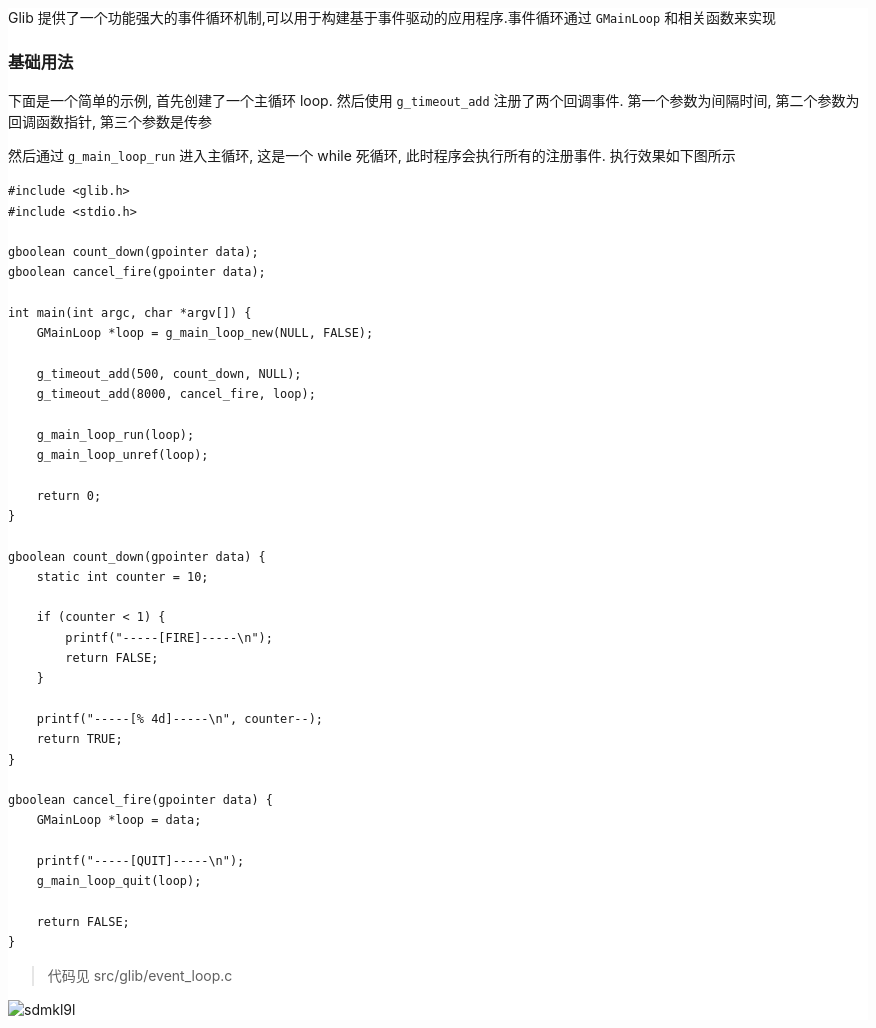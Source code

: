 Glib 提供了一个功能强大的事件循环机制,可以用于构建基于事件驱动的应用程序.事件循环通过 `GMainLoop` 和相关函数来实现

### 基础用法

下面是一个简单的示例, 首先创建了一个主循环 loop. 然后使用 `g_timeout_add` 注册了两个回调事件. 第一个参数为间隔时间, 第二个参数为回调函数指针, 第三个参数是传参

然后通过 `g_main_loop_run` 进入主循环, 这是一个 while 死循环, 此时程序会执行所有的注册事件. 执行效果如下图所示

```c{10,11,13}
#include <glib.h>
#include <stdio.h>

gboolean count_down(gpointer data);
gboolean cancel_fire(gpointer data);

int main(int argc, char *argv[]) {
    GMainLoop *loop = g_main_loop_new(NULL, FALSE);

    g_timeout_add(500, count_down, NULL);
    g_timeout_add(8000, cancel_fire, loop);

    g_main_loop_run(loop);
    g_main_loop_unref(loop);

    return 0;
}

gboolean count_down(gpointer data) {
    static int counter = 10;

    if (counter < 1) {
        printf("-----[FIRE]-----\n");
        return FALSE;
    }

    printf("-----[% 4d]-----\n", counter--);
    return TRUE;
}

gboolean cancel_fire(gpointer data) {
    GMainLoop *loop = data;

    printf("-----[QUIT]-----\n");
    g_main_loop_quit(loop);

    return FALSE;
}
```

> 代码见 src/glib/event_loop.c

![sdmkl9l](https://raw.githubusercontent.com/learner-lu/picbed/master/sdmkl9l.gif)
